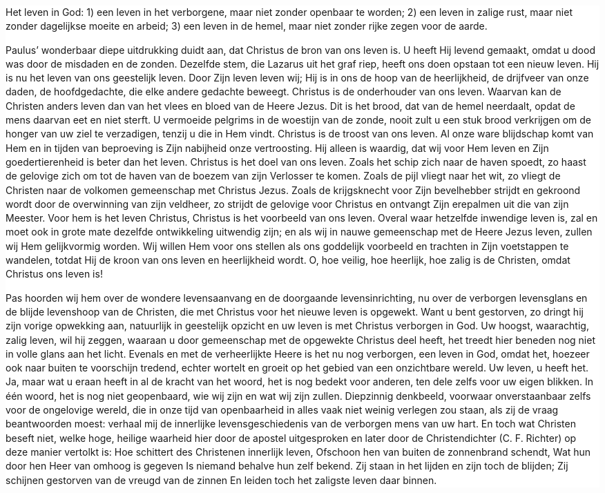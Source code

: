 Het leven in God: 1) een leven in het verborgene, maar niet zonder openbaar te worden; 2) een leven in zalige rust, maar niet zonder dagelijkse moeite en arbeid; 3) een leven in de hemel, maar niet zonder rijke zegen voor de aarde.

Paulus’ wonderbaar diepe uitdrukking duidt aan, dat Christus de bron van ons leven is. U heeft Hij levend gemaakt, omdat u dood was door de misdaden en de zonden. Dezelfde stem, die Lazarus uit het graf riep, heeft ons doen opstaan tot een nieuw leven. Hij is nu het leven van ons geestelijk leven. Door Zijn leven leven wij; Hij is in ons de hoop van de heerlijkheid, de drijfveer van onze daden, de hoofdgedachte, die elke andere gedachte beweegt. Christus is de onderhouder van ons leven. Waarvan kan de Christen anders leven dan van het vlees en bloed van de Heere Jezus. Dit is het brood, dat van de hemel neerdaalt, opdat de mens daarvan eet en niet sterft. U vermoeide pelgrims in de woestijn van de zonde, nooit zult u een stuk brood verkrijgen om de honger van uw ziel te verzadigen, tenzij u die in Hem vindt. Christus is de troost van ons leven. Al onze ware blijdschap komt van Hem en in tijden van beproeving is Zijn nabijheid onze vertroosting. Hij alleen is waardig, dat wij voor Hem leven en Zijn goedertierenheid is beter dan het leven. Christus is het doel van ons leven. Zoals het schip zich naar de haven spoedt, zo haast de gelovige zich om tot de haven van de boezem van zijn Verlosser te komen. Zoals de pijl vliegt naar het wit, zo vliegt de Christen naar de volkomen gemeenschap met Christus Jezus. Zoals de krijgsknecht voor Zijn bevelhebber strijdt en gekroond wordt door de overwinning van zijn veldheer, zo strijdt de gelovige voor Christus en ontvangt Zijn erepalmen uit die van zijn Meester. Voor hem is het leven Christus, Christus is het voorbeeld van ons leven. Overal waar hetzelfde inwendige leven is, zal en moet ook in grote mate dezelfde ontwikkeling uitwendig zijn; en als wij in nauwe gemeenschap met de Heere Jezus leven, zullen wij Hem gelijkvormig worden. Wij willen Hem voor ons stellen als ons goddelijk voorbeeld en trachten in Zijn voetstappen te wandelen, totdat Hij de kroon van ons leven en heerlijkheid wordt. O, hoe veilig, hoe heerlijk, hoe zalig is de Christen, omdat Christus ons leven is!

Pas hoorden wij hem over de wondere levensaanvang en de doorgaande levensinrichting, nu over de verborgen levensglans en de blijde levenshoop van de Christen, die met Christus voor het nieuwe leven is opgewekt. Want u bent gestorven, zo dringt hij zijn vorige opwekking aan, natuurlijk in geestelijk opzicht en uw leven is met Christus verborgen in God. Uw hoogst, waarachtig, zalig leven, wil hij zeggen, waaraan u door gemeenschap met de opgewekte Christus deel heeft, het treedt hier beneden nog niet in volle glans aan het licht. Evenals en met de verheerlijkte Heere is het nu nog verborgen, een leven in God, omdat het, hoezeer ook naar buiten te voorschijn tredend, echter wortelt en groeit op het gebied van een onzichtbare wereld. Uw leven, u heeft het. Ja, maar wat u eraan heeft in al de kracht van het woord, het is nog bedekt voor anderen, ten dele zelfs voor uw eigen blikken. In één woord, het is nog niet geopenbaard, wie wij zijn en wat wij zijn zullen. Diepzinnig denkbeeld, voorwaar onverstaanbaar zelfs voor de ongelovige wereld, die in onze tijd van openbaarheid in alles vaak niet weinig verlegen zou staan, als zij de vraag beantwoorden moest: verhaal mij de innerlijke levensgeschiedenis van de verborgen mens van uw hart. En toch wat Christen beseft niet, welke hoge, heilige waarheid hier door de apostel uitgesproken en later door de Christendichter (C. F. Richter) op deze manier vertolkt is: Hoe schittert des Christenen innerlijk leven, Ofschoon hen van buiten de zonnenbrand schendt, Wat hun door hen Heer van omhoog is gegeven Is niemand behalve hun zelf bekend. Zij staan in het lijden en zijn toch de blijden; Zij schijnen gestorven van de vreugd van de zinnen En leiden toch het zaligste leven daar binnen.
